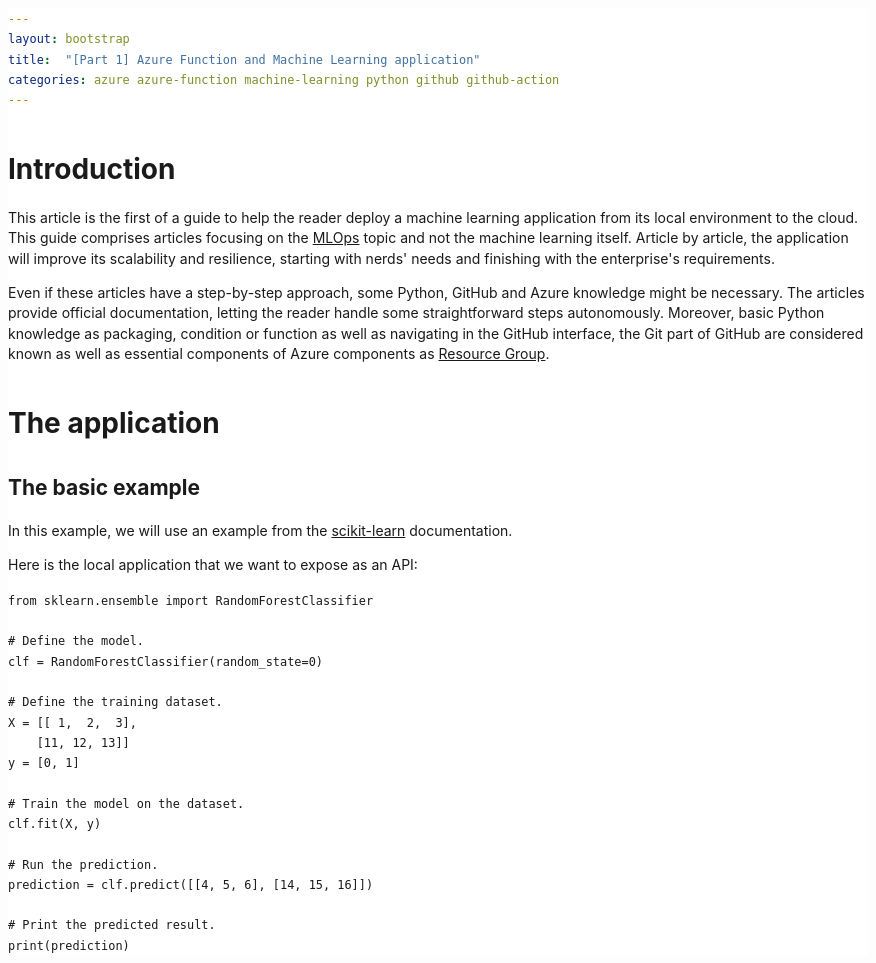 ```yaml
---
layout: bootstrap
title:  "[Part 1] Azure Function and Machine Learning application"
categories: azure azure-function machine-learning python github github-action
---
```

# Introduction
This article is the first of a guide to help the reader deploy a machine learning application from its local environment to the cloud. This guide comprises articles focusing on the [MLOps](https://en.wikipedia.org/wiki/MLOps) topic and not the machine learning itself. Article by article, the application will improve its scalability and resilience, starting with nerds' needs and finishing with the enterprise's requirements.

Even if these articles have a step-by-step approach, some Python, GitHub and Azure knowledge might be necessary. The articles provide official documentation, letting the reader handle some straightforward steps autonomously. Moreover, basic Python knowledge as packaging, condition or function as well as navigating in the GitHub interface, the Git part of GitHub are considered known as well as essential components of Azure components as [Resource Group](https://learn.microsoft.com/en-us/azure/azure-resource-manager/management/manage-resource-groups-portal#what-is-a-resource-group).


# The application
## The basic example
In this example, we will use an example from the [scikit-learn](https://scikit-learn.org/) documentation.

Here is the local application that we want to expose as an API:
```
from sklearn.ensemble import RandomForestClassifier

# Define the model.
clf = RandomForestClassifier(random_state=0)

# Define the training dataset.
X = [[ 1,  2,  3],
    [11, 12, 13]]
y = [0, 1]

# Train the model on the dataset.
clf.fit(X, y)

# Run the prediction.
prediction = clf.predict([[4, 5, 6], [14, 15, 16]])

# Print the predicted result.
print(prediction)
```
